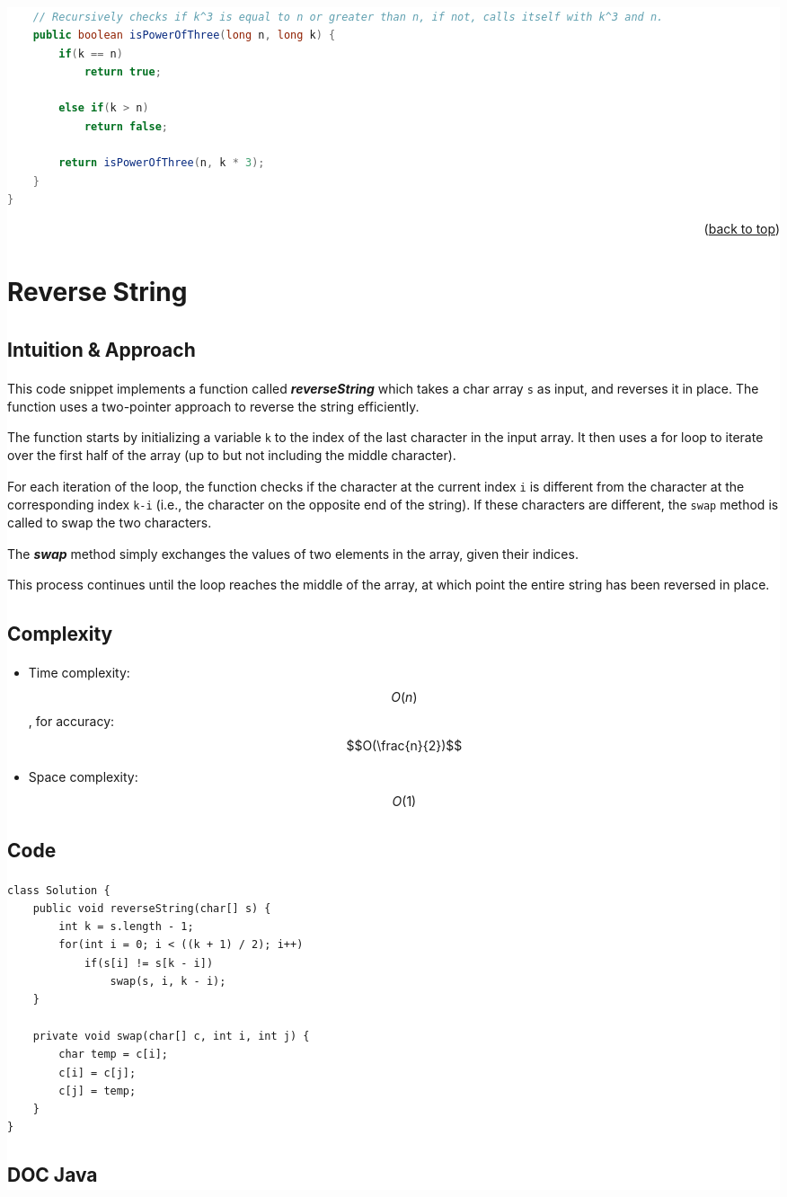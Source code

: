 ``` java []
    // Recursively checks if k^3 is equal to n or greater than n, if not, calls itself with k^3 and n.
    public boolean isPowerOfThree(long n, long k) {
        if(k == n)
            return true;

        else if(k > n)
            return false;

        return isPowerOfThree(n, k * 3);
    }
}
```

<p align="right">(<a href="#readme-top">back to top</a>)</p>

# Reverse String
## Intuition & Approach

This code snippet implements a function called ***reverseString*** which takes a char array `s` as input, and reverses it in place. The function uses a two-pointer approach to reverse the string efficiently.

The function starts by initializing a variable `k` to the index of the last character in the input array. It then uses a for loop to iterate over the first half of the array (up to but not including the middle character).

For each iteration of the loop, the function checks if the character at the current index `i` is different from the character at the corresponding index `k-i` (i.e., the character on the opposite end of the string). If these characters are different, the `swap` method is called to swap the two characters.

The ***swap*** method simply exchanges the values of two elements in the array, given their indices.

This process continues until the loop reaches the middle of the array, at which point the entire string has been reversed in place.

## Complexity
- Time complexity: $$O(n)$$, for accuracy: $$O(\frac{n}{2})$$


- Space complexity: $$O(1)$$


## Code
```
class Solution {
    public void reverseString(char[] s) {
        int k = s.length - 1;
        for(int i = 0; i < ((k + 1) / 2); i++)
            if(s[i] != s[k - i]) 
                swap(s, i, k - i);
    }

    private void swap(char[] c, int i, int j) {
        char temp = c[i];
        c[i] = c[j];
        c[j] = temp;
    }
}
```
## DOC Java